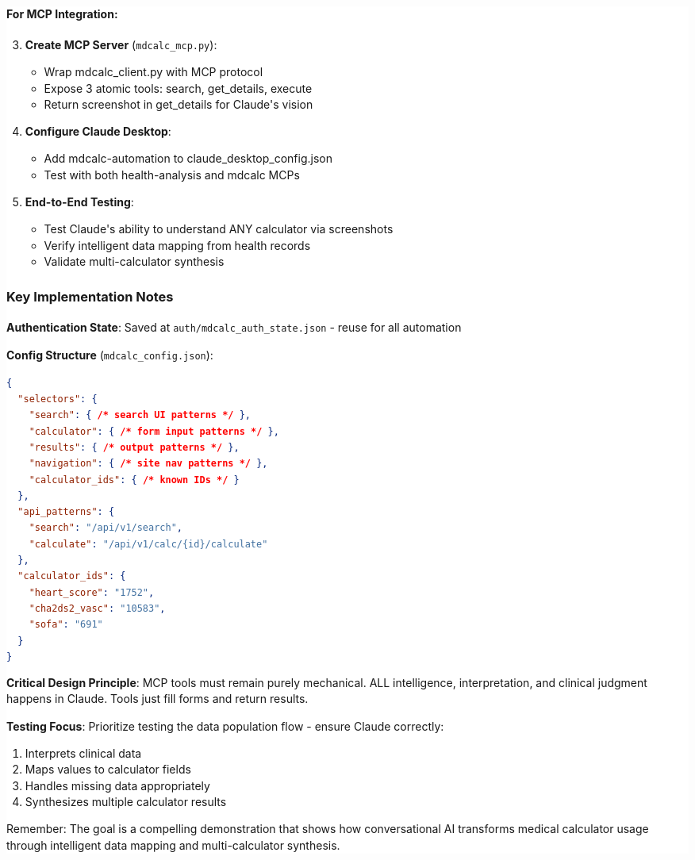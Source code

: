 #### For MCP Integration:
3. **Create MCP Server** (`mdcalc_mcp.py`):
   - Wrap mdcalc_client.py with MCP protocol
   - Expose 3 atomic tools: search, get_details, execute
   - Return screenshot in get_details for Claude's vision

4. **Configure Claude Desktop**:
   - Add mdcalc-automation to claude_desktop_config.json
   - Test with both health-analysis and mdcalc MCPs

5. **End-to-End Testing**:
   - Test Claude's ability to understand ANY calculator via screenshots
   - Verify intelligent data mapping from health records
   - Validate multi-calculator synthesis

### Key Implementation Notes

**Authentication State**:
Saved at `auth/mdcalc_auth_state.json` - reuse for all automation

**Config Structure** (`mdcalc_config.json`):
```json
{
  "selectors": {
    "search": { /* search UI patterns */ },
    "calculator": { /* form input patterns */ },
    "results": { /* output patterns */ },
    "navigation": { /* site nav patterns */ },
    "calculator_ids": { /* known IDs */ }
  },
  "api_patterns": {
    "search": "/api/v1/search",
    "calculate": "/api/v1/calc/{id}/calculate"
  },
  "calculator_ids": {
    "heart_score": "1752",
    "cha2ds2_vasc": "10583",
    "sofa": "691"
  }
}
```

**Critical Design Principle**:
MCP tools must remain purely mechanical. ALL intelligence, interpretation, and clinical judgment happens in Claude. Tools just fill forms and return results.

**Testing Focus**:
Prioritize testing the data population flow - ensure Claude correctly:
1. Interprets clinical data
2. Maps values to calculator fields
3. Handles missing data appropriately
4. Synthesizes multiple calculator results

Remember: The goal is a compelling demonstration that shows how conversational AI transforms medical calculator usage through intelligent data mapping and multi-calculator synthesis.